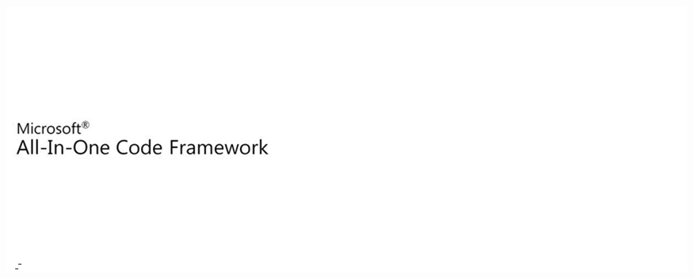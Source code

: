 <p><span style="color:#ffffff">Microsoft All-In-One Code Framework is a free, centralized code sample library driven by developers' real-world pains and needs. The goal is to provide customer-driven code samples for all Microsoft development technologies, and
 reduce developers' efforts in solving typical programming tasks. Our team listens to developers&rsquo; pains in the MSDN forums, social media and various DEV communities. We write code samples based on developers&rsquo; frequently asked programming tasks,
 and allow developers to download them with a short sample publishing cycle. Additionally, we offer a free code sample request service. It is a proactive way for our developer community to obtain code samples directly from
</span></p>
<p><span><img id="154420" src="154420-image.png" alt=""></span></p>
<p><strong>&nbsp;</strong><em>&nbsp;</em></p>
<p>&nbsp;</p>
<div class="endscriptcode"></div>
<p>&nbsp;</p>
<p><em>&nbsp;</em><strong>&nbsp;</strong><em>&nbsp;</em><span style="text-decoration:underline">&nbsp;</span><span style="text-decoration:line-through">&nbsp;</span></p>
